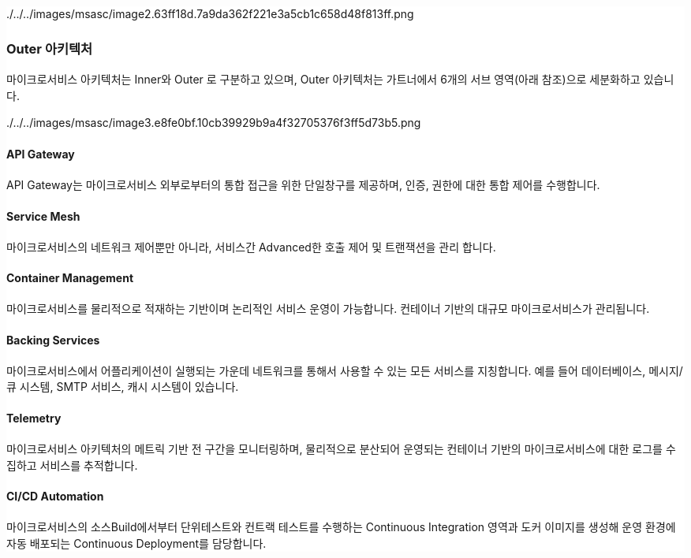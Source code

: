 ./../../images/msasc/image2.63ff18d.7a9da362f221e3a5cb1c658d48f813ff.png

### Outer 아키텍처
마이크로서비스 아키텍처는 Inner와 Outer 로 구분하고 있으며, Outer 아키텍처는 가트너에서 6개의 서브 영역(아래 참조)으로 세분화하고 있습니다.

./../../images/msasc/image3.e8fe0bf.10cb39929b9a4f32705376f3ff5d73b5.png

#### API Gateway
API Gateway는 마이크로서비스 외부로부터의 통합 접근을 위한 단일창구를 제공하며, 인증, 권한에 대한 통합 제어를 수행합니다.

#### Service Mesh
마이크로서비스의 네트워크 제어뿐만 아니라, 서비스간 Advanced한 호출 제어 및 트랜잭션을 관리 합니다.

#### Container Management
마이크로서비스를 물리적으로 적재하는 기반이며 논리적인 서비스 운영이 가능합니다. 컨테이너 기반의 대규모 마이크로서비스가 관리됩니다.

#### Backing Services
마이크로서비스에서 어플리케이션이 실행되는 가운데 네트워크를 통해서 사용할 수 있는 모든 서비스를 지칭합니다. 예를 들어 데이터베이스, 메시지/큐 시스템,  SMTP 서비스, 캐시 시스템이 있습니다.

#### Telemetry
마이크로서비스 아키텍처의 메트릭 기반 전 구간을 모니터링하며, 물리적으로 분산되어 운영되는 컨테이너 기반의 마이크로서비스에 대한 로그를 수집하고 서비스를 추적합니다.

#### CI/CD Automation
마이크로서비스의 소스Build에서부터 단위테스트와 컨트랙 테스트를 수행하는 Continuous Integration 영역과 도커 이미지를 생성해 운영 환경에 자동 배포되는 Continuous Deployment를 담당합니다.
